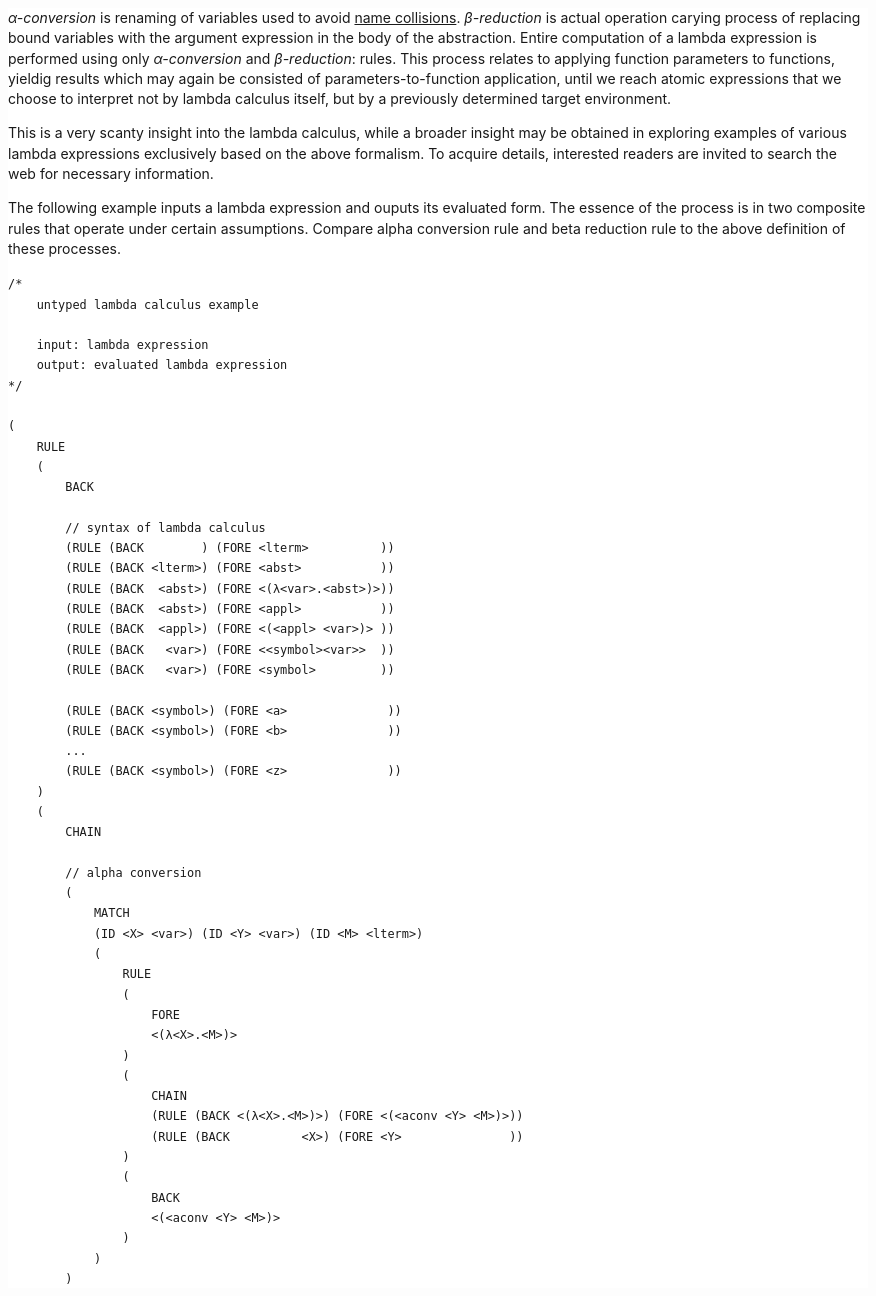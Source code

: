 *α-conversion* is renaming of variables used to avoid [name collisions](https://en.wikipedia.org/wiki/Name_collision). *β-reduction* is actual operation carying process of replacing bound variables with the argument expression in the body of the abstraction. Entire computation of a lambda expression is performed using only *α-conversion* and *β-reduction*: rules. This process relates to applying function parameters to functions, yieldig results which may again be consisted of parameters-to-function application, until we reach atomic expressions that we choose to interpret not by lambda calculus itself, but by a previously determined target environment.

This is a very scanty insight into the lambda calculus, while a broader insight may be obtained in exploring examples of various lambda expressions exclusively based on the above formalism. To acquire details, interested readers are invited to search the web for necessary information.

The following example inputs a lambda expression and ouputs its evaluated form. The essence of the process is in two composite rules that operate under certain assumptions. Compare alpha conversion rule and beta reduction rule to the above definition of these processes.

    /*
        untyped lambda calculus example
        
        input: lambda expression
        output: evaluated lambda expression
    */

    (
        RULE
        (
            BACK
            
            // syntax of lambda calculus
            (RULE (BACK        ) (FORE <lterm>          ))
            (RULE (BACK <lterm>) (FORE <abst>           ))
            (RULE (BACK  <abst>) (FORE <(λ<var>.<abst>)>))
            (RULE (BACK  <abst>) (FORE <appl>           ))
            (RULE (BACK  <appl>) (FORE <(<appl> <var>)> ))
            (RULE (BACK   <var>) (FORE <<symbol><var>>  ))
            (RULE (BACK   <var>) (FORE <symbol>         ))
            
            (RULE (BACK <symbol>) (FORE <a>              ))
            (RULE (BACK <symbol>) (FORE <b>              ))
            ...
            (RULE (BACK <symbol>) (FORE <z>              ))
        )
        (
            CHAIN
            
            // alpha conversion
            (
                MATCH
                (ID <X> <var>) (ID <Y> <var>) (ID <M> <lterm>)
                (
                    RULE
                    (
                        FORE
                        <(λ<X>.<M>)>
                    )
                    (
                        CHAIN
                        (RULE (BACK <(λ<X>.<M>)>) (FORE <(<aconv <Y> <M>)>))
                        (RULE (BACK          <X>) (FORE <Y>               ))
                    )
                    (
                        BACK
                        <(<aconv <Y> <M>)>
                    )
                )
            )
            